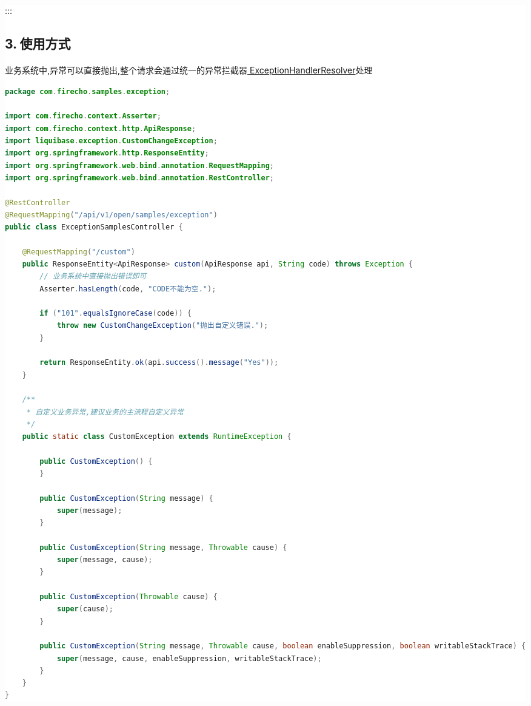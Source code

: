 
:::

## 3. 使用方式

业务系统中,异常可以直接抛出,整个请求会通过统一的异常拦截器<a href="/api/references/firecho/latest/com/firecho/context/exception/ExceptionHandlerResolver.html" target="_blank">
ExceptionHandlerResolver</a>处理

```java
package com.firecho.samples.exception;

import com.firecho.context.Asserter;
import com.firecho.context.http.ApiResponse;
import liquibase.exception.CustomChangeException;
import org.springframework.http.ResponseEntity;
import org.springframework.web.bind.annotation.RequestMapping;
import org.springframework.web.bind.annotation.RestController;

@RestController
@RequestMapping("/api/v1/open/samples/exception")
public class ExceptionSamplesController {

    @RequestMapping("/custom")
    public ResponseEntity<ApiResponse> custom(ApiResponse api, String code) throws Exception {
        // 业务系统中直接抛出错误即可
        Asserter.hasLength(code, "CODE不能为空.");

        if ("101".equalsIgnoreCase(code)) {
            throw new CustomChangeException("抛出自定义错误.");
        }

        return ResponseEntity.ok(api.success().message("Yes"));
    }

    /**
     * 自定义业务异常,建议业务的主流程自定义异常
     */
    public static class CustomException extends RuntimeException {

        public CustomException() {
        }

        public CustomException(String message) {
            super(message);
        }

        public CustomException(String message, Throwable cause) {
            super(message, cause);
        }

        public CustomException(Throwable cause) {
            super(cause);
        }

        public CustomException(String message, Throwable cause, boolean enableSuppression, boolean writableStackTrace) {
            super(message, cause, enableSuppression, writableStackTrace);
        }
    }
}

```

